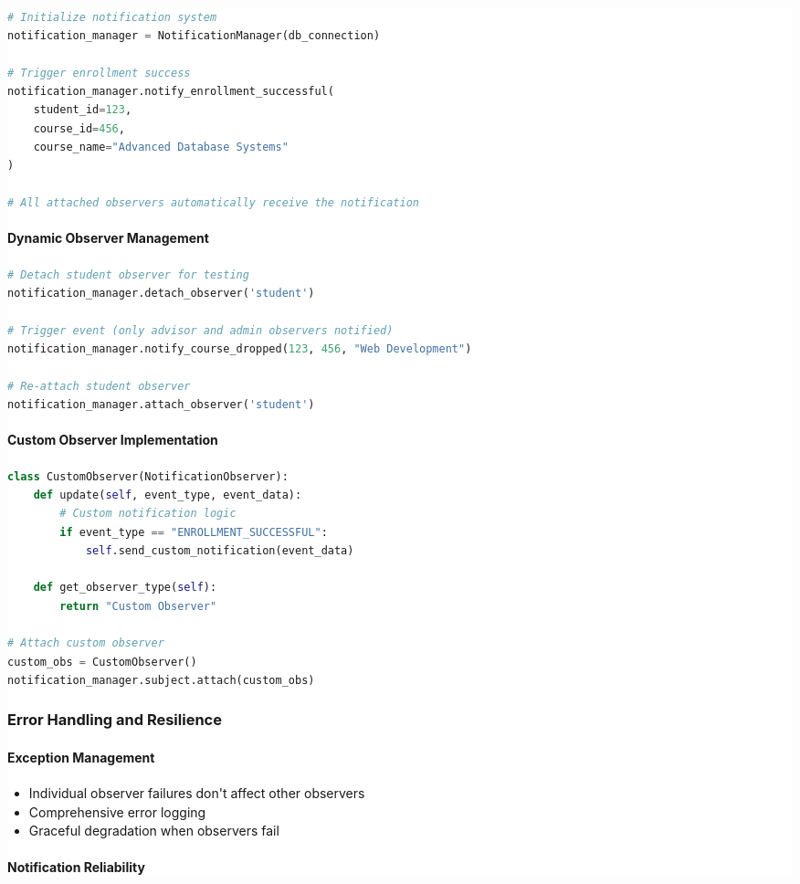 ```python
# Initialize notification system
notification_manager = NotificationManager(db_connection)

# Trigger enrollment success
notification_manager.notify_enrollment_successful(
    student_id=123,
    course_id=456,
    course_name="Advanced Database Systems"
)

# All attached observers automatically receive the notification
```

#### Dynamic Observer Management

```python
# Detach student observer for testing
notification_manager.detach_observer('student')

# Trigger event (only advisor and admin observers notified)
notification_manager.notify_course_dropped(123, 456, "Web Development")

# Re-attach student observer
notification_manager.attach_observer('student')
```

#### Custom Observer Implementation

```python
class CustomObserver(NotificationObserver):
    def update(self, event_type, event_data):
        # Custom notification logic
        if event_type == "ENROLLMENT_SUCCESSFUL":
            self.send_custom_notification(event_data)

    def get_observer_type(self):
        return "Custom Observer"

# Attach custom observer
custom_obs = CustomObserver()
notification_manager.subject.attach(custom_obs)
```

### Error Handling and Resilience

#### Exception Management

- Individual observer failures don't affect other observers
- Comprehensive error logging
- Graceful degradation when observers fail

#### Notification Reliability
